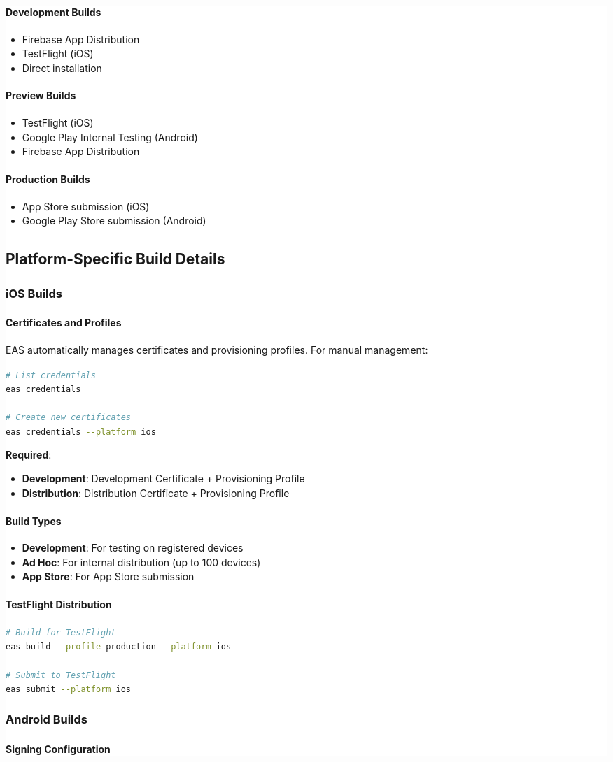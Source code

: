 #### Development Builds
- Firebase App Distribution
- TestFlight (iOS)
- Direct installation

#### Preview Builds
- TestFlight (iOS)
- Google Play Internal Testing (Android)
- Firebase App Distribution

#### Production Builds
- App Store submission (iOS)
- Google Play Store submission (Android)

## Platform-Specific Build Details

### iOS Builds

#### Certificates and Profiles

EAS automatically manages certificates and provisioning profiles. For manual management:

```bash
# List credentials
eas credentials

# Create new certificates
eas credentials --platform ios
```

**Required**:
- **Development**: Development Certificate + Provisioning Profile
- **Distribution**: Distribution Certificate + Provisioning Profile

#### Build Types

- **Development**: For testing on registered devices
- **Ad Hoc**: For internal distribution (up to 100 devices)
- **App Store**: For App Store submission

#### TestFlight Distribution

```bash
# Build for TestFlight
eas build --profile production --platform ios

# Submit to TestFlight
eas submit --platform ios
```

### Android Builds

#### Signing Configuration
